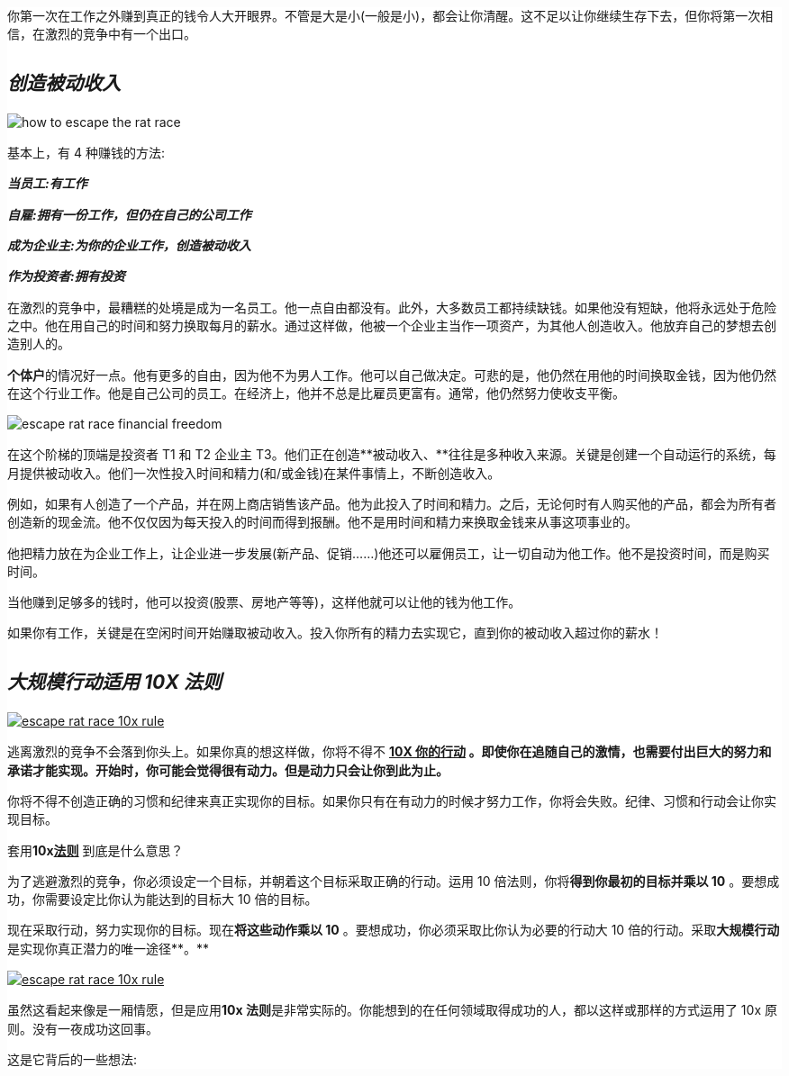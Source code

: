 你第一次在工作之外赚到真正的钱令人大开眼界。不管是大是小(一般是小)，都会让你清醒。这不足以让你继续生存下去，但你将第一次相信，在激烈的竞争中有一个出口。

## ***创造被动收入***

![how to escape the rat race](../Images/0391ea4f0cd25855f489121643bf9e9d.png)

基本上，有 4 种赚钱的方法:

***当员工:有工作***

***自雇:拥有一份工作，但仍在自己的公司工作***

***成为企业主:为你的企业工作，创造被动收入***

***作为投资者:拥有投资***

在激烈的竞争中，最糟糕的处境是成为一名员工。他一点自由都没有。此外，大多数员工都持续缺钱。如果他没有短缺，他将永远处于危险之中。他在用自己的时间和努力换取每月的薪水。通过这样做，他被一个企业主当作一项资产，为其他人创造收入。他放弃自己的梦想去创造别人的。

**个体户**的情况好一点。他有更多的自由，因为他不为男人工作。他可以自己做决定。可悲的是，他仍然在用他的时间换取金钱，因为他仍然在这个行业工作。他是自己公司的员工。在经济上，他并不总是比雇员更富有。通常，他仍然努力使收支平衡。

![escape rat race financial freedom](../Images/c9f3c4cb70726fd757798487831feaff.png)

在这个阶梯的顶端是投资者 T1 和 T2 企业主 T3。他们正在创造**被动收入、**往往是多种收入来源。关键是创建一个自动运行的系统，每月提供被动收入。他们一次性投入时间和精力(和/或金钱)在某件事情上，不断创造收入。

例如，如果有人创造了一个产品，并在网上商店销售该产品。他为此投入了时间和精力。之后，无论何时有人购买他的产品，都会为所有者创造新的现金流。他不仅仅因为每天投入的时间而得到报酬。他不是用时间和精力来换取金钱来从事这项事业的。

他把精力放在为企业工作上，让企业进一步发展(新产品、促销……)他还可以雇佣员工，让一切自动为他工作。他不是投资时间，而是购买时间。

当他赚到足够多的钱时，他可以投资(股票、房地产等等)，这样他就可以让他的钱为他工作。

如果你有工作，关键是在空闲时间开始赚取被动收入。投入你所有的精力去实现它，直到你的被动收入超过你的薪水！

## ***大规模行动适用 10X 法则***

[![escape rat race 10x rule](../Images/78a3bdd88897e794e56b62dfac360b3e.png)](https://grantcardone.idevaffiliate.com/1808-6-1-30.html)

逃离激烈的竞争不会落到你头上。如果你真的想这样做，你将不得不 **[10X 你的行动](http://manlymenblog.com/2018/12/13/how-to-10x-your-life/?preview=true&_thumbnail_id=1259) 。即使你在追随自己的激情，也需要付出巨大的努力和承诺才能实现。开始时，你可能会觉得很有动力。但是动力只会让你到此为止。**

你将不得不创造正确的习惯和纪律来真正实现你的目标。如果你只有在有动力的时候才努力工作，你将会失败。纪律、习惯和行动会让你实现目标。

套用**10x[法则](http://manlymenblog.com/2018/12/13/how-to-10x-your-life/?preview=true&_thumbnail_id=1259)** 到底是什么意思？

为了逃避激烈的竞争，你必须设定一个目标，并朝着这个目标采取正确的行动。运用 10 倍法则，你将**得到你最初的目标并乘以 10** 。要想成功，你需要设定比你认为能达到的目标大 10 倍的目标。

现在采取行动，努力实现你的目标。现在**将这些动作乘以 10** 。要想成功，你必须采取比你认为必要的行动大 10 倍的行动。采取**大规模行动**是实现你真正潜力的唯一途径**。**

[![escape rat race 10x rule](../Images/e94e2ffbccc0ad42f59602dcec4a859a.png)](https://grantcardone.idevaffiliate.com/1808-6-1-30.html)

虽然这看起来像是一厢情愿，但是应用**10x 法则**是非常实际的。你能想到的在任何领域取得成功的人，都以这样或那样的方式运用了 10x 原则。没有一夜成功这回事。

这是它背后的一些想法:
